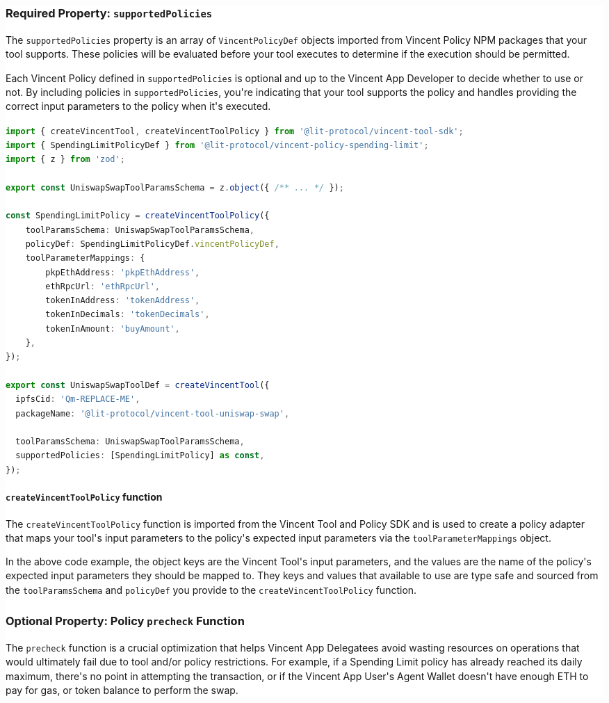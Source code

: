 ### Required Property: `supportedPolicies`

The `supportedPolicies` property is an array of `VincentPolicyDef` objects imported from Vincent Policy NPM packages that your tool supports. These policies will be evaluated before your tool executes to determine if the execution should be permitted.

Each Vincent Policy defined in `supportedPolicies` is optional and up to the Vincent App Developer to decide whether to use or not. By including policies in `supportedPolicies`, you're indicating that your tool supports the policy and handles providing the correct input parameters to the policy when it's executed.

```typescript
import { createVincentTool, createVincentToolPolicy } from '@lit-protocol/vincent-tool-sdk';
import { SpendingLimitPolicyDef } from '@lit-protocol/vincent-policy-spending-limit';
import { z } from 'zod';

export const UniswapSwapToolParamsSchema = z.object({ /** ... */ });

const SpendingLimitPolicy = createVincentToolPolicy({
    toolParamsSchema: UniswapSwapToolParamsSchema,
    policyDef: SpendingLimitPolicyDef.vincentPolicyDef,
    toolParameterMappings: {
        pkpEthAddress: 'pkpEthAddress',
        ethRpcUrl: 'ethRpcUrl',
        tokenInAddress: 'tokenAddress',
        tokenInDecimals: 'tokenDecimals',
        tokenInAmount: 'buyAmount',
    },
});

export const UniswapSwapToolDef = createVincentTool({
  ipfsCid: 'Qm-REPLACE-ME',
  packageName: '@lit-protocol/vincent-tool-uniswap-swap',

  toolParamsSchema: UniswapSwapToolParamsSchema,
  supportedPolicies: [SpendingLimitPolicy] as const,
});
```

#### `createVincentToolPolicy` function

The `createVincentToolPolicy` function is imported from the Vincent Tool and Policy SDK and is used to create a policy adapter that maps your tool's input parameters to the policy's expected input parameters via the `toolParameterMappings` object.

In the above code example, the object keys are the Vincent Tool's input parameters, and the values are the name of the policy's expected input parameters they should be mapped to. They keys and values that available to use are type safe and sourced from the `toolParamsSchema` and `policyDef` you provide to the `createVincentToolPolicy` function.

### Optional Property: Policy `precheck` Function

The `precheck` function is a crucial optimization that helps Vincent App Delegatees avoid wasting resources on operations that would ultimately fail due to tool and/or policy restrictions. For example, if a Spending Limit policy has already reached its daily maximum, there's no point in attempting the transaction, or if the Vincent App User's Agent Wallet doesn't have enough ETH to pay for gas, or token balance to perform the swap.
